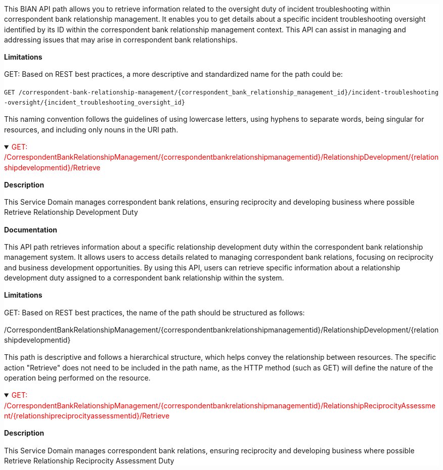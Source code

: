   This BIAN API path allows you to retrieve information related to the oversight duty of incident troubleshooting within correspondent bank relationship management. It enables you to get details about a specific incident troubleshooting oversight identified by its ID within the correspondent bank relationship management context. This API can assist in managing and addressing issues that may arise in correspondent bank relationships.

  **Limitations**

  GET: Based on REST best practices, a more descriptive and standardized name for the path could be:

```
GET /correspondent-bank-relationship-management/{correspondent_bank_relationship_management_id}/incident-troubleshooting-oversight/{incident_troubleshooting_oversight_id}
``` 

This naming convention follows the guidelines of using lowercase letters, using hyphens to separate words, being singular for resources, and including only nouns in the URI path.

</details>

<details open>
  <summary><span style='color:red;'>GET: /CorrespondentBankRelationshipManagement/{correspondentbankrelationshipmanagementid}/RelationshipDevelopment/{relationshipdevelopmentid}/Retrieve</span></summary>

  **Description**

  This Service Domain manages correspondent bank relations, ensuring reciprocity and developing business where possible Retrieve Relationship Development Duty

  **Documentation**

  This API path retrieves information about a specific relationship development duty within the correspondent bank relationship management system. It allows users to access details related to managing correspondent bank relations, focusing on reciprocity and business development opportunities. By using this API, users can retrieve specific information about a relationship development duty assigned to a correspondent bank relationship within the system.

  **Limitations**

  GET: Based on REST best practices, the name of the path should be structured as follows:

/CorrespondentBankRelationshipManagement/{correspondentbankrelationshipmanagementid}/RelationshipDevelopment/{relationshipdevelopmentid}

This path is descriptive and follows a hierarchical structure, which helps convey the relationship between resources. The specific action "Retrieve" does not need to be included in the path name, as the HTTP method (such as GET) will define the nature of the operation being performed on the resource.

</details>

<details open>
  <summary><span style='color:red;'>GET: /CorrespondentBankRelationshipManagement/{correspondentbankrelationshipmanagementid}/RelationshipReciprocityAssessment/{relationshipreciprocityassessmentid}/Retrieve</span></summary>

  **Description**

  This Service Domain manages correspondent bank relations, ensuring reciprocity and developing business where possible Retrieve Relationship Reciprocity Assessment Duty
